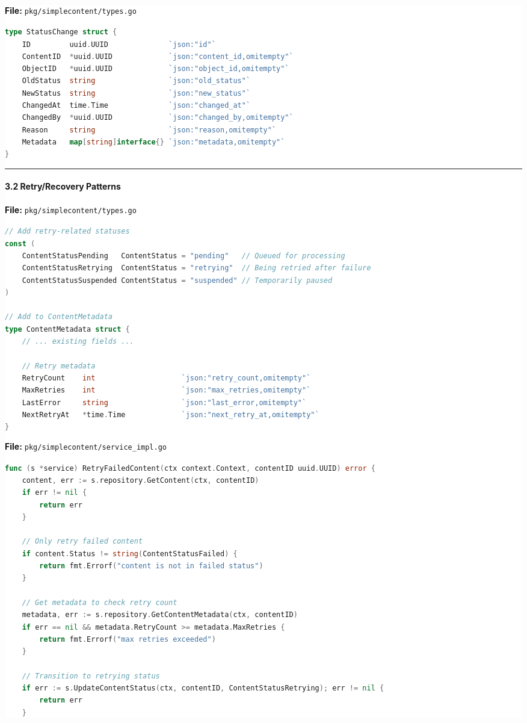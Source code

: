**File:** `pkg/simplecontent/types.go`

```go
type StatusChange struct {
    ID         uuid.UUID              `json:"id"`
    ContentID  *uuid.UUID             `json:"content_id,omitempty"`
    ObjectID   *uuid.UUID             `json:"object_id,omitempty"`
    OldStatus  string                 `json:"old_status"`
    NewStatus  string                 `json:"new_status"`
    ChangedAt  time.Time              `json:"changed_at"`
    ChangedBy  *uuid.UUID             `json:"changed_by,omitempty"`
    Reason     string                 `json:"reason,omitempty"`
    Metadata   map[string]interface{} `json:"metadata,omitempty"`
}
```

---

#### 3.2 Retry/Recovery Patterns

**File:** `pkg/simplecontent/types.go`

```go
// Add retry-related statuses
const (
    ContentStatusPending   ContentStatus = "pending"   // Queued for processing
    ContentStatusRetrying  ContentStatus = "retrying"  // Being retried after failure
    ContentStatusSuspended ContentStatus = "suspended" // Temporarily paused
)

// Add to ContentMetadata
type ContentMetadata struct {
    // ... existing fields ...

    // Retry metadata
    RetryCount    int                    `json:"retry_count,omitempty"`
    MaxRetries    int                    `json:"max_retries,omitempty"`
    LastError     string                 `json:"last_error,omitempty"`
    NextRetryAt   *time.Time             `json:"next_retry_at,omitempty"`
}
```

**File:** `pkg/simplecontent/service_impl.go`

```go
func (s *service) RetryFailedContent(ctx context.Context, contentID uuid.UUID) error {
    content, err := s.repository.GetContent(ctx, contentID)
    if err != nil {
        return err
    }

    // Only retry failed content
    if content.Status != string(ContentStatusFailed) {
        return fmt.Errorf("content is not in failed status")
    }

    // Get metadata to check retry count
    metadata, err := s.repository.GetContentMetadata(ctx, contentID)
    if err == nil && metadata.RetryCount >= metadata.MaxRetries {
        return fmt.Errorf("max retries exceeded")
    }

    // Transition to retrying status
    if err := s.UpdateContentStatus(ctx, contentID, ContentStatusRetrying); err != nil {
        return err
    }

```